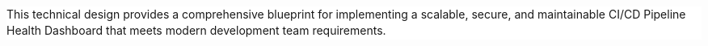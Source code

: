 This technical design provides a comprehensive blueprint for implementing a scalable, secure, and maintainable CI/CD Pipeline Health Dashboard that meets modern development team requirements.
